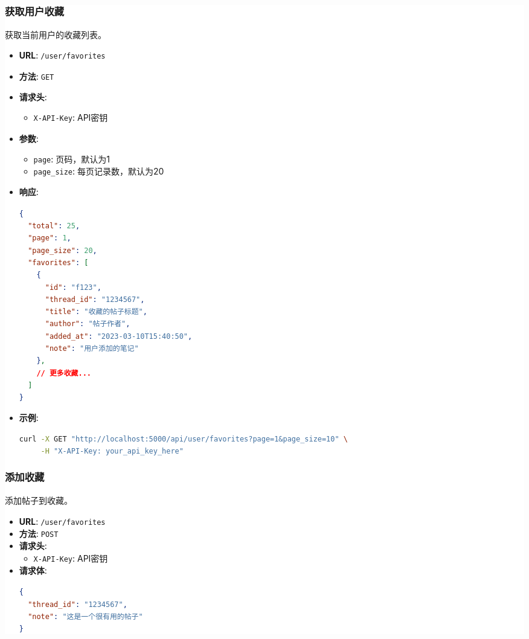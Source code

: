 ### 获取用户收藏

获取当前用户的收藏列表。

- **URL**: `/user/favorites`
- **方法**: `GET`
- **请求头**:
  - `X-API-Key`: API密钥
- **参数**:
  - `page`: 页码，默认为1
  - `page_size`: 每页记录数，默认为20

- **响应**:
  ```json
  {
    "total": 25,
    "page": 1,
    "page_size": 20,
    "favorites": [
      {
        "id": "f123",
        "thread_id": "1234567",
        "title": "收藏的帖子标题",
        "author": "帖子作者",
        "added_at": "2023-03-10T15:40:50",
        "note": "用户添加的笔记"
      },
      // 更多收藏...
    ]
  }
  ```

- **示例**:
  ```bash
  curl -X GET "http://localhost:5000/api/user/favorites?page=1&page_size=10" \
       -H "X-API-Key: your_api_key_here"
  ```

### 添加收藏

添加帖子到收藏。

- **URL**: `/user/favorites`
- **方法**: `POST`
- **请求头**:
  - `X-API-Key`: API密钥
- **请求体**:
  ```json
  {
    "thread_id": "1234567",
    "note": "这是一个很有用的帖子"
  }
  ```
